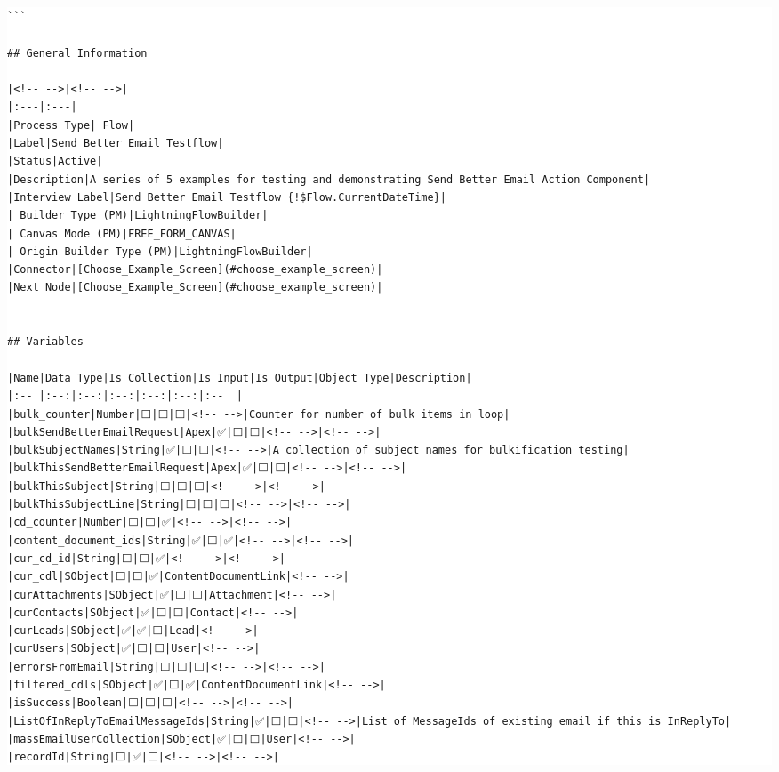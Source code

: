     
    ```
    
    ## General Information
    
    |<!-- -->|<!-- -->|
    |:---|:---|
    |Process Type| Flow|
    |Label|Send Better Email Testflow|
    |Status|Active|
    |Description|A series of 5 examples for testing and demonstrating Send Better Email Action Component|
    |Interview Label|Send Better Email Testflow {!$Flow.CurrentDateTime}|
    | Builder Type (PM)|LightningFlowBuilder|
    | Canvas Mode (PM)|FREE_FORM_CANVAS|
    | Origin Builder Type (PM)|LightningFlowBuilder|
    |Connector|[Choose_Example_Screen](#choose_example_screen)|
    |Next Node|[Choose_Example_Screen](#choose_example_screen)|
    
    
    ## Variables
    
    |Name|Data Type|Is Collection|Is Input|Is Output|Object Type|Description|
    |:-- |:--:|:--:|:--:|:--:|:--:|:--  |
    |bulk_counter|Number|⬜|⬜|⬜|<!-- -->|Counter for number of bulk items in loop|
    |bulkSendBetterEmailRequest|Apex|✅|⬜|⬜|<!-- -->|<!-- -->|
    |bulkSubjectNames|String|✅|⬜|⬜|<!-- -->|A collection of subject names for bulkification testing|
    |bulkThisSendBetterEmailRequest|Apex|✅|⬜|⬜|<!-- -->|<!-- -->|
    |bulkThisSubject|String|⬜|⬜|⬜|<!-- -->|<!-- -->|
    |bulkThisSubjectLine|String|⬜|⬜|⬜|<!-- -->|<!-- -->|
    |cd_counter|Number|⬜|⬜|✅|<!-- -->|<!-- -->|
    |content_document_ids|String|✅|⬜|✅|<!-- -->|<!-- -->|
    |cur_cd_id|String|⬜|⬜|✅|<!-- -->|<!-- -->|
    |cur_cdl|SObject|⬜|⬜|✅|ContentDocumentLink|<!-- -->|
    |curAttachments|SObject|✅|⬜|⬜|Attachment|<!-- -->|
    |curContacts|SObject|✅|⬜|⬜|Contact|<!-- -->|
    |curLeads|SObject|✅|✅|⬜|Lead|<!-- -->|
    |curUsers|SObject|✅|⬜|⬜|User|<!-- -->|
    |errorsFromEmail|String|⬜|⬜|⬜|<!-- -->|<!-- -->|
    |filtered_cdls|SObject|✅|⬜|✅|ContentDocumentLink|<!-- -->|
    |isSuccess|Boolean|⬜|⬜|⬜|<!-- -->|<!-- -->|
    |ListOfInReplyToEmailMessageIds|String|✅|⬜|⬜|<!-- -->|List of MessageIds of existing email if this is InReplyTo|
    |massEmailUserCollection|SObject|✅|⬜|⬜|User|<!-- -->|
    |recordId|String|⬜|✅|⬜|<!-- -->|<!-- -->|